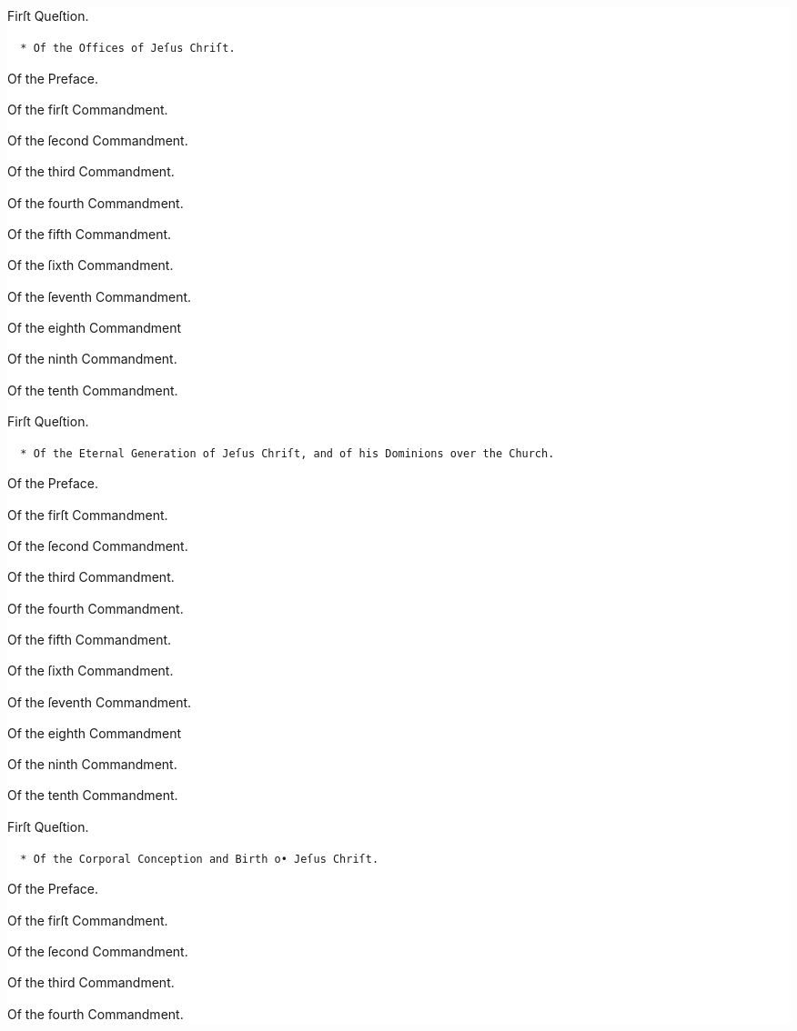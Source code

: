 Firſt Queſtion.

      * Of the Offices of Jeſus Chriſt.

Of the Preface.

Of the firſt Commandment.

Of the ſecond Commandment.

Of the third Commandment.

Of the fourth Commandment.

Of the fifth Commandment.

Of the ſixth Commandment.

Of the ſeventh Commandment.

Of the eighth Commandment

Of the ninth Commandment.

Of the tenth Commandment.

Firſt Queſtion.

      * Of the Eternal Generation of Jeſus Chriſt, and of his Dominions over the Church.

Of the Preface.

Of the firſt Commandment.

Of the ſecond Commandment.

Of the third Commandment.

Of the fourth Commandment.

Of the fifth Commandment.

Of the ſixth Commandment.

Of the ſeventh Commandment.

Of the eighth Commandment

Of the ninth Commandment.

Of the tenth Commandment.

Firſt Queſtion.

      * Of the Corporal Conception and Birth o• Jeſus Chriſt.

Of the Preface.

Of the firſt Commandment.

Of the ſecond Commandment.

Of the third Commandment.

Of the fourth Commandment.
